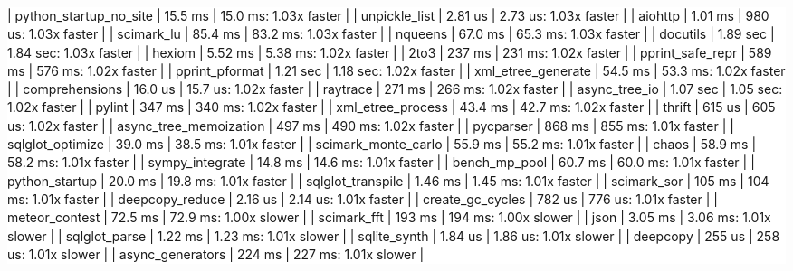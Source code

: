 | python_startup_no_site  | 15.5 ms                                                     | 15.0 ms: 1.03x faster                                                     |
| unpickle_list           | 2.81 us                                                     | 2.73 us: 1.03x faster                                                     |
| aiohttp                 | 1.01 ms                                                     | 980 us: 1.03x faster                                                      |
| scimark_lu              | 85.4 ms                                                     | 83.2 ms: 1.03x faster                                                     |
| nqueens                 | 67.0 ms                                                     | 65.3 ms: 1.03x faster                                                     |
| docutils                | 1.89 sec                                                    | 1.84 sec: 1.03x faster                                                    |
| hexiom                  | 5.52 ms                                                     | 5.38 ms: 1.02x faster                                                     |
| 2to3                    | 237 ms                                                      | 231 ms: 1.02x faster                                                      |
| pprint_safe_repr        | 589 ms                                                      | 576 ms: 1.02x faster                                                      |
| pprint_pformat          | 1.21 sec                                                    | 1.18 sec: 1.02x faster                                                    |
| xml_etree_generate      | 54.5 ms                                                     | 53.3 ms: 1.02x faster                                                     |
| comprehensions          | 16.0 us                                                     | 15.7 us: 1.02x faster                                                     |
| raytrace                | 271 ms                                                      | 266 ms: 1.02x faster                                                      |
| async_tree_io           | 1.07 sec                                                    | 1.05 sec: 1.02x faster                                                    |
| pylint                  | 347 ms                                                      | 340 ms: 1.02x faster                                                      |
| xml_etree_process       | 43.4 ms                                                     | 42.7 ms: 1.02x faster                                                     |
| thrift                  | 615 us                                                      | 605 us: 1.02x faster                                                      |
| async_tree_memoization  | 497 ms                                                      | 490 ms: 1.02x faster                                                      |
| pycparser               | 868 ms                                                      | 855 ms: 1.01x faster                                                      |
| sqlglot_optimize        | 39.0 ms                                                     | 38.5 ms: 1.01x faster                                                     |
| scimark_monte_carlo     | 55.9 ms                                                     | 55.2 ms: 1.01x faster                                                     |
| chaos                   | 58.9 ms                                                     | 58.2 ms: 1.01x faster                                                     |
| sympy_integrate         | 14.8 ms                                                     | 14.6 ms: 1.01x faster                                                     |
| bench_mp_pool           | 60.7 ms                                                     | 60.0 ms: 1.01x faster                                                     |
| python_startup          | 20.0 ms                                                     | 19.8 ms: 1.01x faster                                                     |
| sqlglot_transpile       | 1.46 ms                                                     | 1.45 ms: 1.01x faster                                                     |
| scimark_sor             | 105 ms                                                      | 104 ms: 1.01x faster                                                      |
| deepcopy_reduce         | 2.16 us                                                     | 2.14 us: 1.01x faster                                                     |
| create_gc_cycles        | 782 us                                                      | 776 us: 1.01x faster                                                      |
| meteor_contest          | 72.5 ms                                                     | 72.9 ms: 1.00x slower                                                     |
| scimark_fft             | 193 ms                                                      | 194 ms: 1.00x slower                                                      |
| json                    | 3.05 ms                                                     | 3.06 ms: 1.01x slower                                                     |
| sqlglot_parse           | 1.22 ms                                                     | 1.23 ms: 1.01x slower                                                     |
| sqlite_synth            | 1.84 us                                                     | 1.86 us: 1.01x slower                                                     |
| deepcopy                | 255 us                                                      | 258 us: 1.01x slower                                                      |
| async_generators        | 224 ms                                                      | 227 ms: 1.01x slower                                                      |